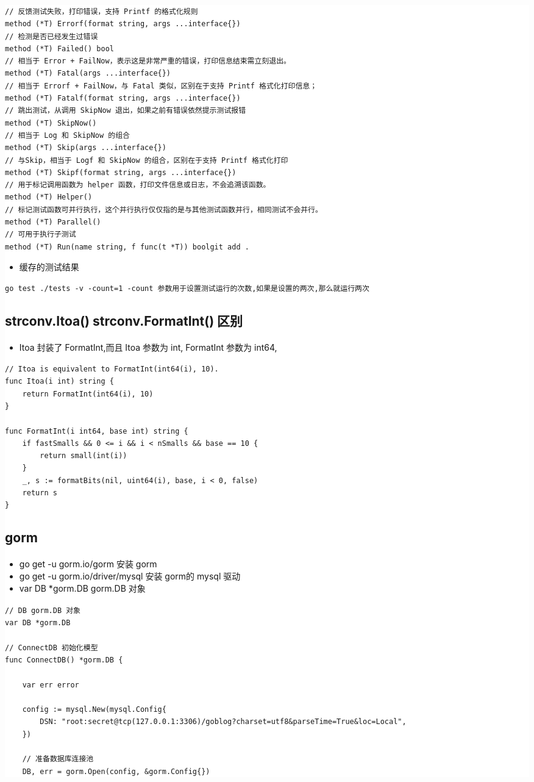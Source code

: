 ```
// 反馈测试失败，打印错误，支持 Printf 的格式化规则
method (*T) Errorf(format string, args ...interface{})
// 检测是否已经发生过错误
method (*T) Failed() bool
// 相当于 Error + FailNow，表示这是非常严重的错误，打印信息结束需立刻退出。
method (*T) Fatal(args ...interface{})
// 相当于 Errorf + FailNow，与 Fatal 类似，区别在于支持 Printf 格式化打印信息；
method (*T) Fatalf(format string, args ...interface{})
// 跳出测试，从调用 SkipNow 退出，如果之前有错误依然提示测试报错
method (*T) SkipNow()
// 相当于 Log 和 SkipNow 的组合
method (*T) Skip(args ...interface{})
// 与Skip，相当于 Logf 和 SkipNow 的组合，区别在于支持 Printf 格式化打印
method (*T) Skipf(format string, args ...interface{})
// 用于标记调用函数为 helper 函数，打印文件信息或日志，不会追溯该函数。
method (*T) Helper()
// 标记测试函数可并行执行，这个并行执行仅仅指的是与其他测试函数并行，相同测试不会并行。
method (*T) Parallel()
// 可用于执行子测试
method (*T) Run(name string, f func(t *T)) boolgit add .
```
* 缓存的测试结果
```
go test ./tests -v -count=1 -count 参数用于设置测试运行的次数,如果是设置的两次,那么就运行两次
```

## strconv.Itoa() strconv.FormatInt() 区别
* Itoa 封装了 FormatInt,而且 Itoa 参数为 int, FormatInt 参数为 int64,
```
// Itoa is equivalent to FormatInt(int64(i), 10).
func Itoa(i int) string {
	return FormatInt(int64(i), 10)
}

func FormatInt(i int64, base int) string {
	if fastSmalls && 0 <= i && i < nSmalls && base == 10 {
		return small(int(i))
	}
	_, s := formatBits(nil, uint64(i), base, i < 0, false)
	return s
}
```

## gorm
* go get -u gorm.io/gorm 安装 gorm
* go get -u gorm.io/driver/mysql 安装 gorm的 mysql 驱动
* var DB *gorm.DB gorm.DB 对象
```
// DB gorm.DB 对象
var DB *gorm.DB

// ConnectDB 初始化模型
func ConnectDB() *gorm.DB {

    var err error

    config := mysql.New(mysql.Config{
        DSN: "root:secret@tcp(127.0.0.1:3306)/goblog?charset=utf8&parseTime=True&loc=Local",
    })

    // 准备数据库连接池
    DB, err = gorm.Open(config, &gorm.Config{})

```